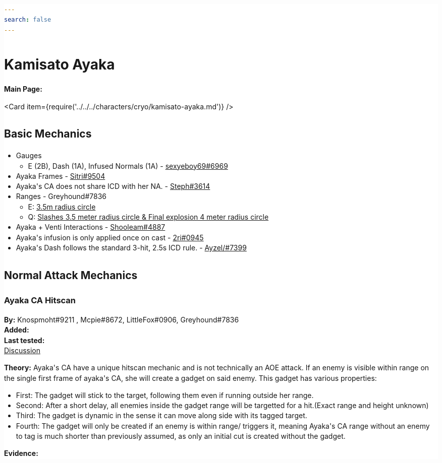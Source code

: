```yaml
---
search: false
---
```


# Kamisato Ayaka

**Main Page:**

<Card item={require('../../../characters/cryo/kamisato-ayaka.md')} />

## Basic Mechanics

* Gauges
  * E (2B), Dash (1A), Infused Normals (1A) - [sexyeboy69#6969](https://youtu.be/LxqjepdKwAU)
* Ayaka Frames - [Sitri#9504](https://docs.google.com/spreadsheets/d/1Q72fXo7XAF2dhMphwTDmsT2Kag8aVPOYhWwXo8I0l9w/edit?usp=sharing)
* Ayaka's CA does not share ICD with her NA. - [Steph#3614](https://imgur.com/0sNof3m)
* Ranges - Greyhound#7836
  * E: [3.5m radius circle](https://www.youtube.com/watch?v=KijBkD0w00I)
  * Q: [Slashes 3.5 meter radius circle & Final explosion 4 meter radius circle](https://www.youtube.com/watch?v=Sri2O3_cPbo)
* Ayaka + Venti Interactions - [Shooleam#4887](https://youtu.be/B0yb74D6LrY)
* Ayaka's infusion is only applied once on cast - [2ri\#0945](https://imgur.com/2SQMtbU)
* Ayaka's Dash follows the standard 3-hit, 2.5s ICD rule. - [Ayzel/#7399](https://www.youtube.com/watch?v=grYqUp_JJRM&ab_channel=TenTen)

## Normal Attack Mechanics

### Ayaka CA Hitscan

**By:** Knospmoht\#9211 , Mcpie\#8672, LittleFox\#0906, Greyhound\#7836  
**Added:** <Version date="2021-08-09" />  
**Last tested:** <VersionHl date="2021-08-09" />  
[Discussion](https://tickets.deeznuts.moe/ticket-archive/attachments_870326929893515314_874088594778771476_transcript-ayaka-hitscan-ca.html)

**Theory:** Ayaka's CA have a unique hitscan mechanic and is not technically an AOE attack. If an enemy is visible within range on the single first frame of ayaka's CA, she will create a gadget on said enemy. This gadget has various properties:

* First: The gadget will stick to the target, following them even if running outside her range.
* Second: After a short delay, all enemies inside the gadget range will be targetted for a hit.(Exact range and height unknown)
* Third: The gadget is dynamic in the sense it can move along side with its tagged target.
* Fourth: The gadget will only be created if an enemy is within range/ triggers it, meaning Ayaka's CA range without an enemy to tag is much shorter than previously assumed, as only an initial cut is created without the gadget.

**Evidence:**
